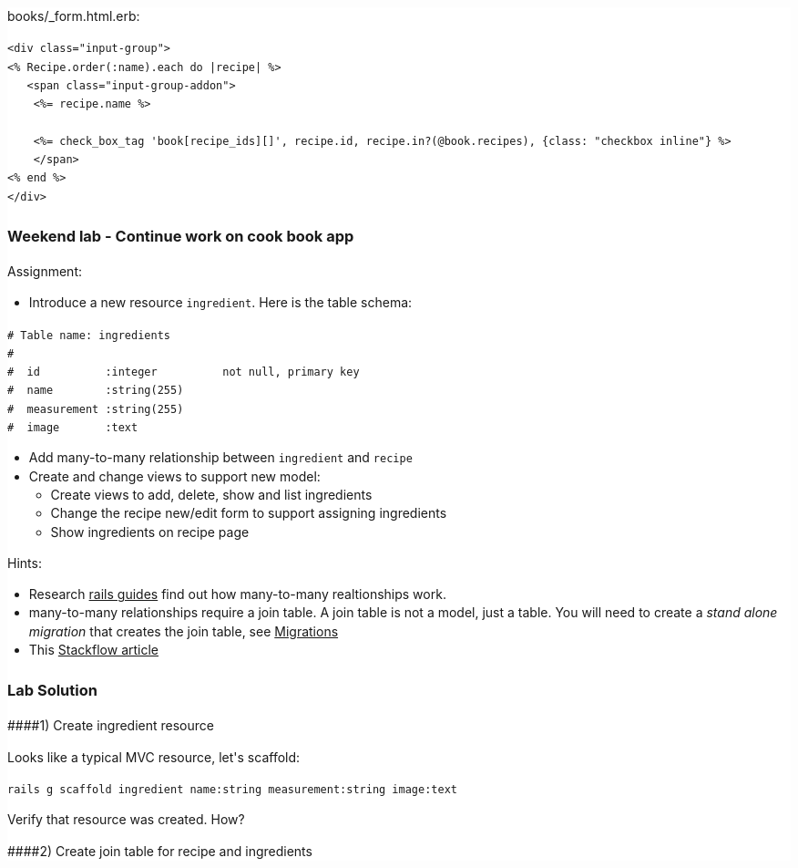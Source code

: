 books/_form.html.erb:


	<div class="input-group">
    <% Recipe.order(:name).each do |recipe| %>
       <span class="input-group-addon">
        <%= recipe.name %>
        
        <%= check_box_tag 'book[recipe_ids][]', recipe.id, recipe.in?(@book.recipes), {class: "checkbox inline"} %>
        </span>
    <% end %>
	</div>

### Weekend lab - Continue work on cook book app

Assignment:

- Introduce a new resource `ingredient`. Here is the table schema:

```
# Table name: ingredients
#
#  id          :integer          not null, primary key
#  name        :string(255)
#  measurement :string(255)
#  image       :text
```

* Add many-to-many relationship between `ingredient` and `recipe`
* Create and change views to support new model:
	* Create views to add, delete, show and list ingredients
	* Change the recipe new/edit form to support assigning ingredients	
	* Show ingredients on recipe page

Hints:
- Research [rails guides](http://guides.rubyonrails.org/association_basics.html) find out how many-to-many realtionships work.
- many-to-many relationships require a join table. A join table is not a model, just a table. You will need to create a *stand alone migration* that creates the join table, see [Migrations](http://guides.rubyonrails.org/migrations.html#creating-a-standalone-migrationl)
- This [Stackflow article](http://stackoverflow.com/questions/19473044/rails-4-many-to-many-association-not-working)


### Lab Solution


####1) Create ingredient resource

Looks like a typical MVC resource, let's scaffold:

	rails g scaffold ingredient name:string measurement:string image:text

Verify that resource was created. How?

####2) Create join table for recipe and ingredients

